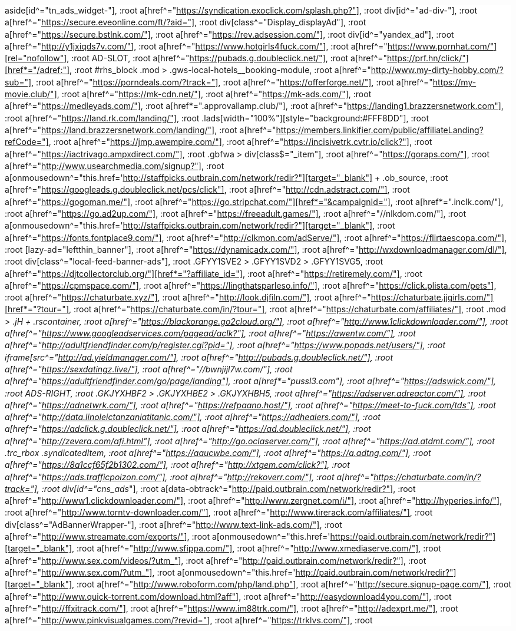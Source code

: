 aside[id^="tn_ads_widget-"], :root a[href^="https://syndication.exoclick.com/splash.php?"], :root div[id^="ad-div-"], :root a[href^="https://secure.eveonline.com/ft/?aid="], :root div[class^="Display_displayAd"], :root a[href^="https://secure.bstlnk.com/"], :root a[href^="https://rev.adsession.com/"], :root div[id^="yandex_ad"], :root a[href^="http://y1jxiqds7v.com/"], :root a[href^="https://www.hotgirls4fuck.com/"], :root a[href^="https://www.pornhat.com/"][rel="nofollow"], :root AD-SLOT, :root a[href^="https://pubads.g.doubleclick.net/"], :root a[href^="https://prf.hn/click/"][href*="/adref:"], :root #rhs_block .mod > .gws-local-hotels__booking-module, :root a[href^="http://www.my-dirty-hobby.com/?sub="], :root a[href^="https://porndeals.com/?track="], :root a[href^="https://offerforge.net/"], :root a[href^="https://my-movie.club/"], :root a[href^="https://mk-cdn.net/"], :root a[href^="https://mk-ads.com/"], :root a[href^="https://medleyads.com/"], :root a[href*=".approvallamp.club/"], :root a[href^="https://landing1.brazzersnetwork.com"], :root a[href^="https://land.rk.com/landing/"], :root .lads[width="100%"][style="background:#FFF8DD"], :root a[href^="https://land.brazzersnetwork.com/landing/"], :root a[href^="https://members.linkifier.com/public/affiliateLanding?refCode="], :root a[href^="https://jmp.awempire.com/"], :root a[href^="https://incisivetrk.cvtr.io/click?"], :root a[href^="https://iactrivago.ampxdirect.com/"], :root .gbfwa > div[class$="_item"], :root a[href^="https://goraps.com/"], :root a[href^="http://www.usearchmedia.com/signup?"], :root a[onmousedown^="this.href='http://staffpicks.outbrain.com/network/redir?"][target="_blank"] + .ob_source, :root a[href^="https://googleads.g.doubleclick.net/pcs/click"], :root a[href^="http://cdn.adstract.com/"], :root a[href^="https://gogoman.me/"], :root a[href^="https://go.stripchat.com/"][href*="&campaignId="], :root a[href*=".inclk.com/"], :root a[href^="https://go.ad2up.com/"], :root a[href^="https://freeadult.games/"], :root a[href^="//nlkdom.com/"], :root a[onmousedown^="this.href='http://staffpicks.outbrain.com/network/redir?"][target="_blank"], :root a[href^="https://fonts.fontplace9.com/"], :root a[href^="http://clkmon.com/adServe/"], :root a[href^="https://flirtaescopa.com/"], :root [lazy-ad="leftthin_banner"], :root a[href^="https://dynamicadx.com/"], :root a[href^="http://wxdownloadmanager.com/dl/"], :root div[class^="local-feed-banner-ads"], :root .GFYY1SVE2 > .GFYY1SVD2 > .GFYY1SVG5, :root a[href^="https://djtcollectorclub.org/"][href*="?affiliate_id="], :root a[href^="https://retiremely.com/"], :root a[href^="https://cpmspace.com/"], :root a[href^="https://lingthatsparleso.info/"], :root a[href^="https://click.plista.com/pets"], :root a[href^="https://chaturbate.xyz/"], :root a[href^="http://look.djfiln.com/"], :root a[href^="https://chaturbate.jjgirls.com/"][href*="?tour="], :root a[href^="https://chaturbate.com/in/?tour="], :root a[href^="https://chaturbate.com/affiliates/"], :root .mod > ._jH + .rscontainer, :root a[href^="https://blackorange.go2cloud.org/"], :root a[href^="http://www.1clickdownloader.com/"], :root a[href^="https://www.googleadservices.com/pagead/aclk?"], :root a[href^="https://awentw.com/"], :root a[href^="http://adultfriendfinder.com/p/register.cgi?pid="], :root a[href^="https://www.popads.net/users/"], :root iframe[src^="http://ad.yieldmanager.com/"], :root a[href^="http://pubads.g.doubleclick.net/"], :root a[href^="https://sexdatingz.live/"], :root a[href^="//bwnjijl7w.com/"], :root a[href^="https://adultfriendfinder.com/go/page/landing"], :root a[href*="pussl3.com"], :root a[href^="https://adswick.com/"], :root ADS-RIGHT, :root .GKJYXHBF2 > .GKJYXHBE2 > .GKJYXHBH5, :root a[href^="https://adserver.adreactor.com/"], :root a[href^="https://adnetwrk.com/"], :root a[href^="https://refpaano.host/"], :root a[href^="https://meet-to-fuck.com/tds"], :root a[href^="http://data.linoleictanzaniatitanic.com/"], :root a[href^="https://adhealers.com/"], :root a[href^="https://adclick.g.doubleclick.net/"], :root a[href^="https://ad.doubleclick.net/"], :root a[href^="http://zevera.com/afi.html"], :root a[href^="http://go.oclaserver.com/"], :root a[href^="https://ad.atdmt.com/"], :root .trc_rbox .syndicatedItem, :root a[href^="https://aaucwbe.com/"], :root a[href^="https://a.adtng.com/"], :root a[href^="https://8a1ccf65f2b1302.com/"], :root a[href^="http://xtgem.com/click?"], :root a[href^="https://ads.trafficpoizon.com/"], :root a[href^="http://rekoverr.com/"], :root a[href^="https://chaturbate.com/in/?track="], :root div[id^="cns_ads_"], :root a[data-obtrack^="http://paid.outbrain.com/network/redir?"], :root a[href^="http://www1.clickdownloader.com/"], :root a[href^="http://www.zergnet.com/i/"], :root a[href^="http://hyperies.info/"], :root a[href^="http://www.torntv-downloader.com/"], :root a[href^="http://www.tirerack.com/affiliates/"], :root div[class^="AdBannerWrapper-"], :root a[href^="http://www.text-link-ads.com/"], :root a[href^="http://www.streamate.com/exports/"], :root a[onmousedown^="this.href='https://paid.outbrain.com/network/redir?"][target="_blank"], :root a[href^="http://www.sfippa.com/"], :root a[href^="http://www.xmediaserve.com/"], :root a[href^="http://www.sex.com/videos/?utm_"], :root a[href^="http://paid.outbrain.com/network/redir?"], :root a[href^="http://www.sex.com/?utm_"], :root a[onmousedown^="this.href='http://paid.outbrain.com/network/redir?"][target="_blank"], :root a[href^="http://www.roboform.com/php/land.php"], :root a[href^="http://secure.signup-page.com/"], :root a[href^="http://www.quick-torrent.com/download.html?aff"], :root a[href^="http://easydownload4you.com/"], :root a[href^="http://ffxitrack.com/"], :root a[href^="https://www.im88trk.com/"], :root a[href^="http://adexprt.me/"], :root a[href^="http://www.pinkvisualgames.com/?revid="], :root a[href^="https://trklvs.com/"], :root